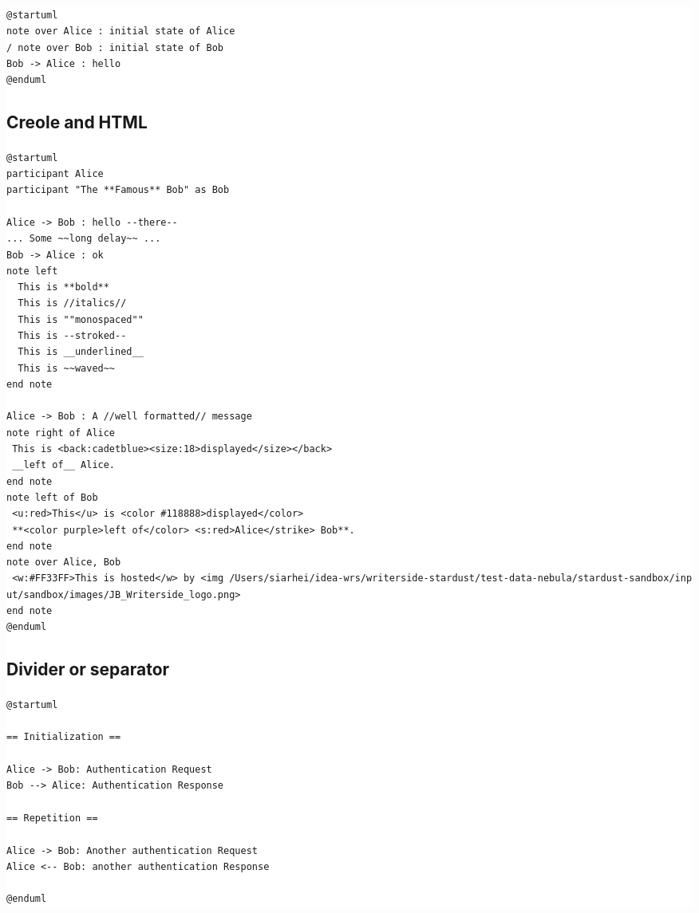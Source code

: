 ```plantuml
@startuml
note over Alice : initial state of Alice
/ note over Bob : initial state of Bob
Bob -> Alice : hello
@enduml
```

## Creole and HTML

```plantuml
@startuml
participant Alice
participant "The **Famous** Bob" as Bob

Alice -> Bob : hello --there--
... Some ~~long delay~~ ...
Bob -> Alice : ok
note left
  This is **bold**
  This is //italics//
  This is ""monospaced""
  This is --stroked--
  This is __underlined__
  This is ~~waved~~
end note

Alice -> Bob : A //well formatted// message
note right of Alice
 This is <back:cadetblue><size:18>displayed</size></back>
 __left of__ Alice.
end note
note left of Bob
 <u:red>This</u> is <color #118888>displayed</color>
 **<color purple>left of</color> <s:red>Alice</strike> Bob**.
end note
note over Alice, Bob
 <w:#FF33FF>This is hosted</w> by <img /Users/siarhei/idea-wrs/writerside-stardust/test-data-nebula/stardust-sandbox/input/sandbox/images/JB_Writerside_logo.png>
end note
@enduml
```

## Divider or separator

```plantuml
@startuml

== Initialization ==

Alice -> Bob: Authentication Request
Bob --> Alice: Authentication Response

== Repetition ==

Alice -> Bob: Another authentication Request
Alice <-- Bob: another authentication Response

@enduml
```
